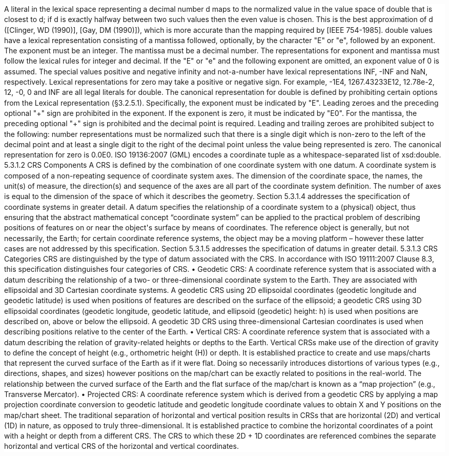 A literal in the lexical space representing a decimal number d maps to the normalized value in the value space of double that is closest to d; if d is exactly halfway between two such values then the even value is chosen. This is the best approximation of d ([Clinger, WD (1990)], [Gay, DM (1990)]), which is more accurate than the mapping required by [IEEE 754-1985].
double values have a lexical representation consisting of a mantissa followed, optionally, by the character "E" or "e", followed by an exponent. The exponent must be an integer. The mantissa must be a decimal number. The representations for exponent and mantissa must follow the lexical rules for integer and decimal. If the "E" or "e" and the following exponent are omitted, an exponent value of 0 is assumed.
The special values positive and negative infinity and not-a-number have lexical representations INF, -INF and NaN, respectively. Lexical representations for zero may take a positive or negative sign.
For example, -1E4, 1267.43233E12, 12.78e-2, 12, -0, 0 and INF are all legal literals for double.
The canonical representation for double is defined by prohibiting certain options from the Lexical representation (§3.2.5.1). Specifically, the exponent must be indicated by "E". Leading zeroes and the preceding optional "+" sign are prohibited in the exponent. If the exponent is zero, it must be indicated by "E0". For the mantissa, the preceding optional "+" sign is prohibited and the decimal point is required. Leading and trailing zeroes are prohibited subject to the following: number representations must be normalized such that there is a single digit which is non-zero to the left of the decimal point and at least a single digit to the right of the decimal point unless the value being represented is zero. The canonical representation for zero is 0.0E0.
ISO 19136:2007 (GML) encodes a coordinate tuple as a whitespace-separated list of xsd:double. 
5.3.1.2	CRS Components
A CRS is defined by the combination of one coordinate system with one datum.
A coordinate system is composed of a non-repeating sequence of coordinate system axes. The dimension of the coordinate space, the names, the unit(s) of measure, the direction(s) and sequence of the axes are all part of the coordinate system definition. The number of axes is equal to the dimension of the space of which it describes the geometry. Section 5.3.1.4 addresses the specification of coordinate systems in greater detail.
A datum specifies the relationship of a coordinate system to a (physical) object, thus ensuring that the abstract mathematical concept “coordinate system” can be applied to the practical problem of describing positions of features on or near the object's surface by means of coordinates. The reference object is generally, but not necessarily, the Earth; for certain coordinate reference systems, the object may be a moving platform – however these latter cases are not addressed by this specification. Section 5.3.1.5 addresses the specification of datums in greater detail.
5.3.1.3	CRS Categories
CRS are distinguished by the type of datum associated with the CRS. In accordance with ISO 19111:2007 Clause 8.3, this specification distinguishes four categories of CRS.
•	Geodetic  CRS: A coordinate reference system that is associated with a datum describing the relationship of a two- or three-dimensional coordinate system to the Earth. They are associated with ellipsoidal and 3D Cartesian coordinate systems. A geodetic CRS using 2D ellipsoidal coordinates (geodetic longitude and geodetic latitude) is used when positions of features are described on the surface of the ellipsoid; a geodetic CRS using 3D ellipsoidal coordinates (geodetic longitude, geodetic latitude, and ellipsoid (geodetic) height: h) is used when positions are described on, above or below the ellipsoid. A geodetic 3D CRS using three-dimensional Cartesian coordinates is used when describing positions relative to the center of the Earth.
•	Vertical CRS: A coordinate reference system that is associated with a datum describing the relation of gravity-related heights or depths to the Earth.  Vertical CRSs make use of the direction of gravity to define the concept of height (e.g., orthometric height (H)) or depth.
It is established practice to create and use maps/charts that represent the curved surface of the Earth as if it were flat. Doing so necessarily introduces distortions of various types (e.g., directions, shapes, and sizes) however positions on the map/chart can be exactly related to positions in the real-world. The relationship between the curved surface of the Earth and the flat surface of the map/chart is known as a “map projection” (e.g., Transverse Mercator).
•	Projected CRS: A coordinate reference system which is derived from a geodetic CRS by applying a map projection coordinate conversion to geodetic latitude and geodetic longitude coordinate values to obtain X and Y positions on the map/chart sheet.
The traditional separation of horizontal and vertical position results in CRSs that are horizontal (2D) and vertical (1D) in nature, as opposed to truly three-dimensional. It is established practice to combine the horizontal coordinates of a point with a height or depth from a different CRS. The CRS to which these 2D + 1D coordinates are referenced combines the separate horizontal and vertical CRS of the horizontal and vertical coordinates.
